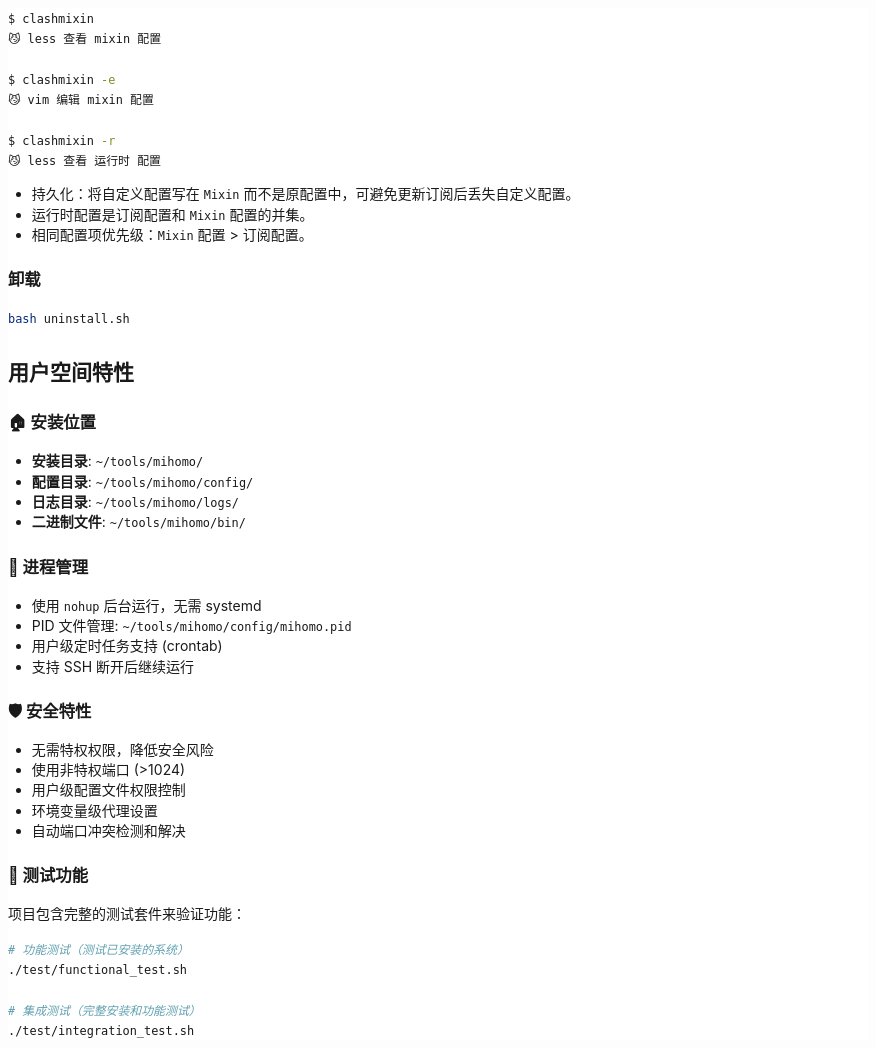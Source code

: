 ```bash
$ clashmixin
😼 less 查看 mixin 配置

$ clashmixin -e
😼 vim 编辑 mixin 配置

$ clashmixin -r
😼 less 查看 运行时 配置
```

- 持久化：将自定义配置写在 `Mixin` 而不是原配置中，可避免更新订阅后丢失自定义配置。
- 运行时配置是订阅配置和 `Mixin` 配置的并集。
- 相同配置项优先级：`Mixin` 配置 > 订阅配置。

### 卸载

```bash
bash uninstall.sh
```

## 用户空间特性

### 🏠 安装位置
- **安装目录**: `~/tools/mihomo/`
- **配置目录**: `~/tools/mihomo/config/`
- **日志目录**: `~/tools/mihomo/logs/`
- **二进制文件**: `~/tools/mihomo/bin/`

### 🔧 进程管理
- 使用 `nohup` 后台运行，无需 systemd
- PID 文件管理: `~/tools/mihomo/config/mihomo.pid`
- 用户级定时任务支持 (crontab)
- 支持 SSH 断开后继续运行

### 🛡️ 安全特性
- 无需特权权限，降低安全风险
- 使用非特权端口 (>1024)
- 用户级配置文件权限控制
- 环境变量级代理设置
- 自动端口冲突检测和解决

### 🧪 测试功能

项目包含完整的测试套件来验证功能：

```bash
# 功能测试（测试已安装的系统）
./test/functional_test.sh

# 集成测试（完整安装和功能测试）
./test/integration_test.sh
```
